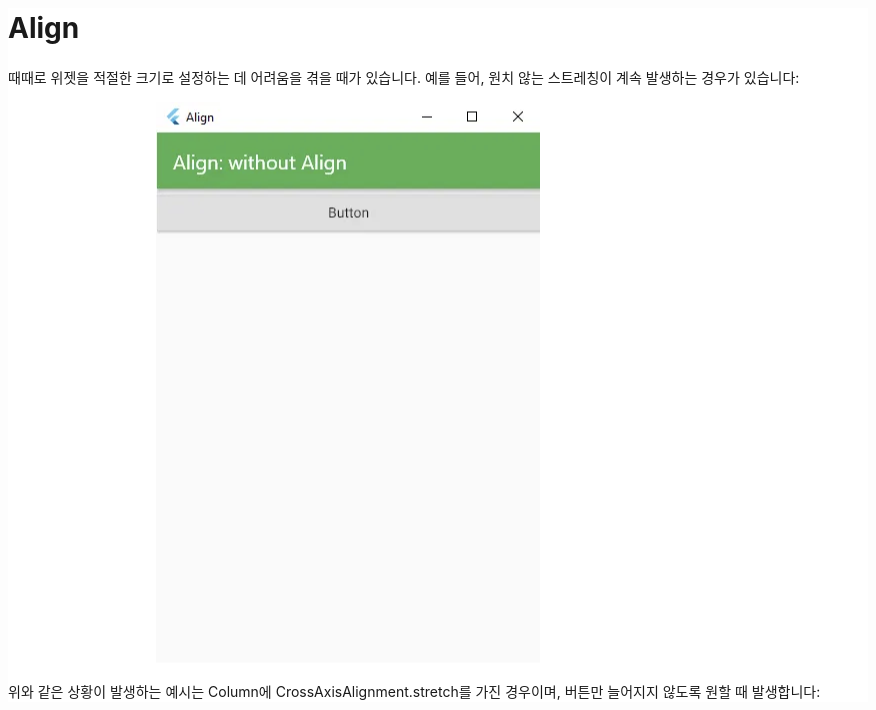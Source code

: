 # Align

때때로 위젯을 적절한 크기로 설정하는 데 어려움을 겪을 때가 있습니다. 예를 들어, 원치 않는 스트레칭이 계속 발생하는 경우가 있습니다:

<img src="/assets/img/2024-06-22-FlutterLayoutCheatSheet_10.png" />


<div class="content-ad"></div>

위와 같은 상황이 발생하는 예시는 Column에 CrossAxisAlignment.stretch를 가진 경우이며, 버튼만 늘어지지 않도록 원할 때 발생합니다:
